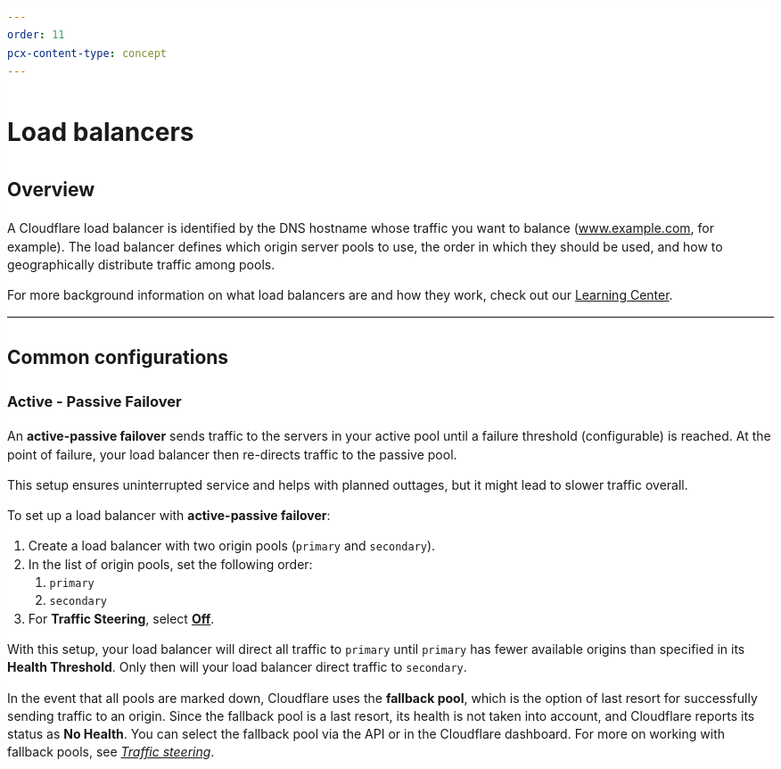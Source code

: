 ```yaml
---
order: 11
pcx-content-type: concept
---
```


# Load balancers

## Overview

A Cloudflare load balancer is identified by the DNS hostname whose traffic you want to balance (www.example.com, for example). The load balancer defines which origin server pools to use, the order in which they should be used, and how to geographically distribute traffic among pools.

<Aside type="note">

For more background information on what load balancers are and how they work, check out our <a href="https://www.cloudflare.com/learning/performance/what-is-load-balancing/">Learning Center</a>.

</Aside>

---

## Common configurations

### Active - Passive Failover

An **active-passive failover** sends traffic to the servers in your active pool until a failure threshold (configurable) is reached. At the point of failure, your load balancer then re-directs traffic to the passive pool.

This setup ensures uninterrupted service and helps with planned outtages, but it might lead to slower traffic overall.

To set up a load balancer with **active-passive failover**:
1. Create a load balancer with two origin pools (`primary` and `secondary`).
1. In the list of origin pools, set the following order:
    1. `primary`
    1. `secondary`
1. For **Traffic Steering**, select [**Off**](/understand-basics/traffic-steering#off---standard-failover).

With this setup, your load balancer will direct all traffic to `primary` until `primary` has fewer available origins than specified in its **Health Threshold**. Only then will your load balancer direct traffic to `secondary`.

In the event that all pools are marked down, Cloudflare uses the **fallback pool**, which is the option of last resort for successfully sending traffic to an origin. Since the fallback pool is a last resort, its health is not taken into account, and Cloudflare reports  its status as **No Health**. You can select the fallback pool via the API or in the Cloudflare dashboard. For more on working with fallback pools, see [_Traffic steering_](/understand-basics/traffic-steering).
